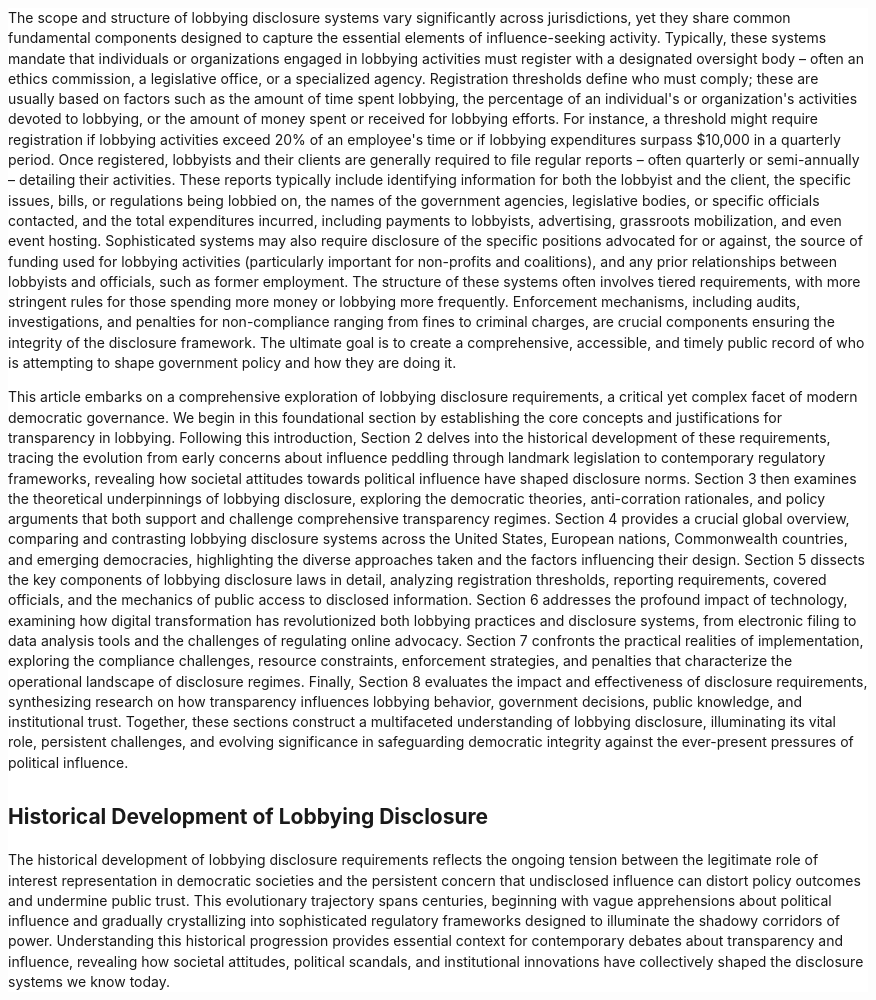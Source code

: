 The scope and structure of lobbying disclosure systems vary significantly across jurisdictions, yet they share common fundamental components designed to capture the essential elements of influence-seeking activity. Typically, these systems mandate that individuals or organizations engaged in lobbying activities must register with a designated oversight body – often an ethics commission, a legislative office, or a specialized agency. Registration thresholds define who must comply; these are usually based on factors such as the amount of time spent lobbying, the percentage of an individual's or organization's activities devoted to lobbying, or the amount of money spent or received for lobbying efforts. For instance, a threshold might require registration if lobbying activities exceed 20% of an employee's time or if lobbying expenditures surpass $10,000 in a quarterly period. Once registered, lobbyists and their clients are generally required to file regular reports – often quarterly or semi-annually – detailing their activities. These reports typically include identifying information for both the lobbyist and the client, the specific issues, bills, or regulations being lobbied on, the names of the government agencies, legislative bodies, or specific officials contacted, and the total expenditures incurred, including payments to lobbyists, advertising, grassroots mobilization, and even event hosting. Sophisticated systems may also require disclosure of the specific positions advocated for or against, the source of funding used for lobbying activities (particularly important for non-profits and coalitions), and any prior relationships between lobbyists and officials, such as former employment. The structure of these systems often involves tiered requirements, with more stringent rules for those spending more money or lobbying more frequently. Enforcement mechanisms, including audits, investigations, and penalties for non-compliance ranging from fines to criminal charges, are crucial components ensuring the integrity of the disclosure framework. The ultimate goal is to create a comprehensive, accessible, and timely public record of who is attempting to shape government policy and how they are doing it.

This article embarks on a comprehensive exploration of lobbying disclosure requirements, a critical yet complex facet of modern democratic governance. We begin in this foundational section by establishing the core concepts and justifications for transparency in lobbying. Following this introduction, Section 2 delves into the historical development of these requirements, tracing the evolution from early concerns about influence peddling through landmark legislation to contemporary regulatory frameworks, revealing how societal attitudes towards political influence have shaped disclosure norms. Section 3 then examines the theoretical underpinnings of lobbying disclosure, exploring the democratic theories, anti-corration rationales, and policy arguments that both support and challenge comprehensive transparency regimes. Section 4 provides a crucial global overview, comparing and contrasting lobbying disclosure systems across the United States, European nations, Commonwealth countries, and emerging democracies, highlighting the diverse approaches taken and the factors influencing their design. Section 5 dissects the key components of lobbying disclosure laws in detail, analyzing registration thresholds, reporting requirements, covered officials, and the mechanics of public access to disclosed information. Section 6 addresses the profound impact of technology, examining how digital transformation has revolutionized both lobbying practices and disclosure systems, from electronic filing to data analysis tools and the challenges of regulating online advocacy. Section 7 confronts the practical realities of implementation, exploring the compliance challenges, resource constraints, enforcement strategies, and penalties that characterize the operational landscape of disclosure regimes. Finally, Section 8 evaluates the impact and effectiveness of disclosure requirements, synthesizing research on how transparency influences lobbying behavior, government decisions, public knowledge, and institutional trust. Together, these sections construct a multifaceted understanding of lobbying disclosure, illuminating its vital role, persistent challenges, and evolving significance in safeguarding democratic integrity against the ever-present pressures of political influence.

## Historical Development of Lobbying Disclosure

The historical development of lobbying disclosure requirements reflects the ongoing tension between the legitimate role of interest representation in democratic societies and the persistent concern that undisclosed influence can distort policy outcomes and undermine public trust. This evolutionary trajectory spans centuries, beginning with vague apprehensions about political influence and gradually crystallizing into sophisticated regulatory frameworks designed to illuminate the shadowy corridors of power. Understanding this historical progression provides essential context for contemporary debates about transparency and influence, revealing how societal attitudes, political scandals, and institutional innovations have collectively shaped the disclosure systems we know today.
